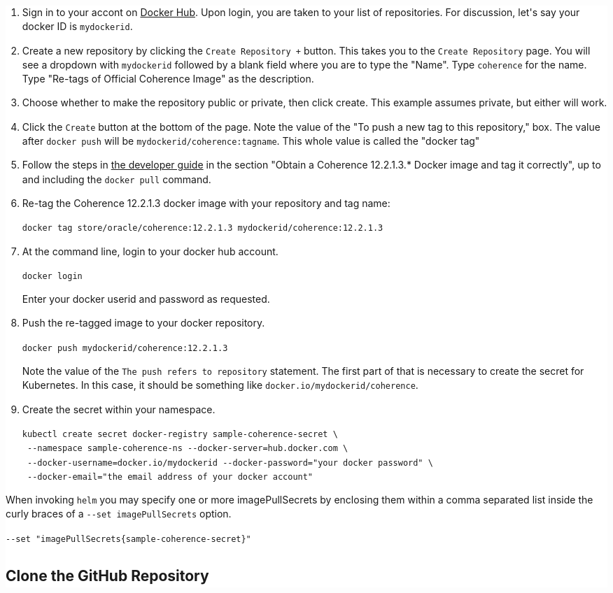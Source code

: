 1. Sign in to your accont on [Docker Hub](https://hub.docker.com/).
   Upon login, you are taken to your list of repositories.  For
   discussion, let's say your docker ID is `mydockerid`.

1. Create a new repository by clicking the `Create Repository +` button.
   This takes you to the `Create Repository` page.  You will see a
   dropdown with `mydockerid` followed by a blank field where you are to
   type the "Name".  Type `coherence` for the name.  Type "Re-tags of
   Official Coherence Image" as the description.
   
1. Choose whether to make the repository public or private, then click
   create.  This example assumes private, but either will work.
   
1. Click the `Create` button at the bottom of the page.  Note the value
   of the "To push a new tag to this repository," box.  The value after
   `docker push` will be `mydockerid/coherence:tagname`.  This whole
   value is called the "docker tag"
   
1. Follow the steps in [the developer guide](/docs/developer/#how-to-build-the-operator-without-running-any-testssamples)
   in the section "Obtain a Coherence 12.2.1.3.* Docker image and tag it
   correctly", up to and including the `docker pull` command.
   
1. Re-tag the Coherence 12.2.1.3 docker image with your repository and tag name: 

   `docker tag store/oracle/coherence:12.2.1.3 mydockerid/coherence:12.2.1.3`
   
1. At the command line, login to your docker hub account.

   `docker login`
   
   Enter your docker userid and password as requested.
   
1. Push the re-tagged image to your docker repository.

   `docker push mydockerid/coherence:12.2.1.3`
   
   Note the value of the `The push refers to repository` statement.  The
   first part of that is necessary to create the secret for Kubernetes.
   In this case, it should be something like `docker.io/mydockerid/coherence`.
   
1. Create the secret within your namespace.

   ```
   kubectl create secret docker-registry sample-coherence-secret \
    --namespace sample-coherence-ns --docker-server=hub.docker.com \
    --docker-username=docker.io/mydockerid --docker-password="your docker password" \
    --docker-email="the email address of your docker account"
   ```
   
When invoking `helm` you may specify one or more imagePullSecrets by
enclosing them within a comma separated list inside the curly braces of
a `--set imagePullSecrets` option.

   ```
   --set "imagePullSecrets{sample-coherence-secret}"
   ```

## Clone the GitHub Repository
